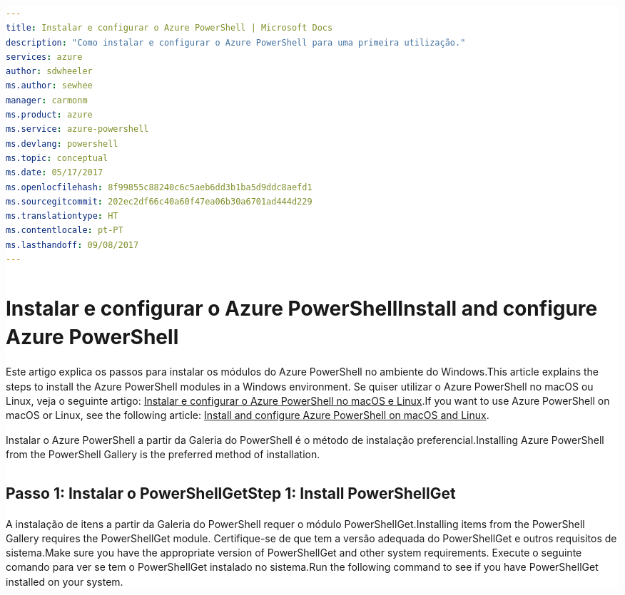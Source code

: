 ```yaml
---
title: Instalar e configurar o Azure PowerShell | Microsoft Docs
description: "Como instalar e configurar o Azure PowerShell para uma primeira utilização."
services: azure
author: sdwheeler
ms.author: sewhee
manager: carmonm
ms.product: azure
ms.service: azure-powershell
ms.devlang: powershell
ms.topic: conceptual
ms.date: 05/17/2017
ms.openlocfilehash: 8f99855c88240c6c5aeb6dd3b1ba5d9ddc8aefd1
ms.sourcegitcommit: 202ec2df66c40a60f47ea06b30a6701ad444d229
ms.translationtype: HT
ms.contentlocale: pt-PT
ms.lasthandoff: 09/08/2017
---
```

# <a name="install-and-configure-azure-powershell"></a><span data-ttu-id="e9b71-103">Instalar e configurar o Azure PowerShell</span><span class="sxs-lookup"><span data-stu-id="e9b71-103">Install and configure Azure PowerShell</span></span>

<span data-ttu-id="e9b71-104">Este artigo explica os passos para instalar os módulos do Azure PowerShell no ambiente do Windows.</span><span class="sxs-lookup"><span data-stu-id="e9b71-104">This article explains the steps to install the Azure PowerShell modules in a Windows environment.</span></span>
<span data-ttu-id="e9b71-105">Se quiser utilizar o Azure PowerShell no macOS ou Linux, veja o seguinte artigo: [Instalar e configurar o Azure PowerShell no macOS e Linux](install-azureps-maclinux.md).</span><span class="sxs-lookup"><span data-stu-id="e9b71-105">If you want to use Azure PowerShell on macOS or Linux, see the following article: [Install and configure Azure PowerShell on macOS and Linux](install-azureps-maclinux.md).</span></span>

<span data-ttu-id="e9b71-106">Instalar o Azure PowerShell a partir da Galeria do PowerShell é o método de instalação preferencial.</span><span class="sxs-lookup"><span data-stu-id="e9b71-106">Installing Azure PowerShell from the PowerShell Gallery is the preferred method of installation.</span></span>

## <a name="step-1-install-powershellget"></a><span data-ttu-id="e9b71-107">Passo 1: Instalar o PowerShellGet</span><span class="sxs-lookup"><span data-stu-id="e9b71-107">Step 1: Install PowerShellGet</span></span>

<span data-ttu-id="e9b71-108">A instalação de itens a partir da Galeria do PowerShell requer o módulo PowerShellGet.</span><span class="sxs-lookup"><span data-stu-id="e9b71-108">Installing items from the PowerShell Gallery requires the PowerShellGet module.</span></span> <span data-ttu-id="e9b71-109">Certifique-se de que tem a versão adequada do PowerShellGet e outros requisitos de sistema.</span><span class="sxs-lookup"><span data-stu-id="e9b71-109">Make sure you have the appropriate version of PowerShellGet and other system requirements.</span></span> <span data-ttu-id="e9b71-110">Execute o seguinte comando para ver se tem o PowerShellGet instalado no sistema.</span><span class="sxs-lookup"><span data-stu-id="e9b71-110">Run the following command to see if you have PowerShellGet installed on your system.</span></span>
